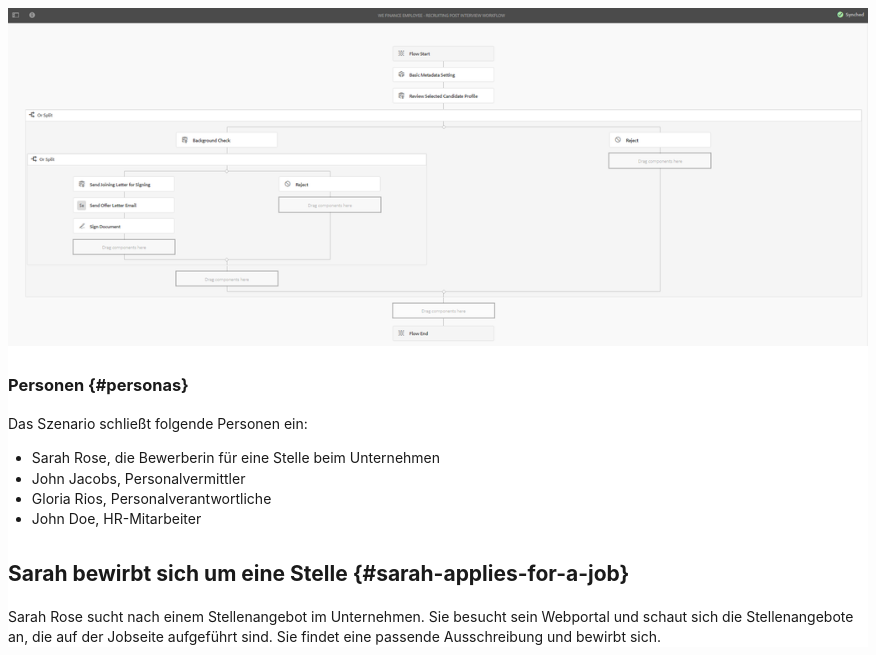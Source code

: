 ![we-finance-employee-rekruting-post-interview-workflow](assets/we-finance-employee-recruiting-post-interview-workflow.png)

### Personen {#personas}

Das Szenario schließt folgende Personen ein:

* Sarah Rose, die Bewerberin für eine Stelle beim Unternehmen
* John Jacobs, Personalvermittler
* Gloria Rios, Personalverantwortliche
* John Doe, HR-Mitarbeiter

## Sarah bewirbt sich um eine Stelle  {#sarah-applies-for-a-job}

Sarah Rose sucht nach einem Stellenangebot im Unternehmen. Sie besucht sein Webportal und schaut sich die Stellenangebote an, die auf der Jobseite aufgeführt sind. Sie findet eine passende Ausschreibung und bewirbt sich.
